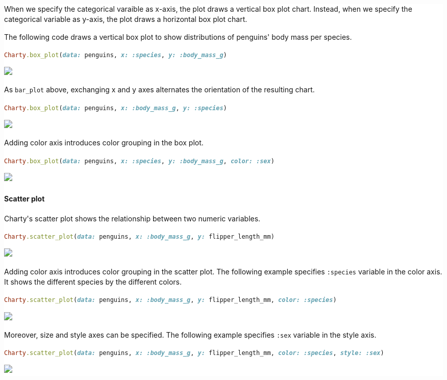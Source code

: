 When we specify the categorical varaible as x-axis, the plot draws a vertical box plot chart.
Instead, when we specify the categorical variable as y-axis, the plot draws a horizontal box plot chart.

The following code draws a vertical box plot to show distributions of penguins' body mass per species.

```ruby
Charty.box_plot(data: penguins, x: :species, y: :body_mass_g)
```

![](images/penguins_species_body_mass_g_box_plot_v.png)

As `bar_plot` above, exchanging x and y axes alternates the orientation of the resulting chart.

```ruby
Charty.box_plot(data: penguins, x: :body_mass_g, y: :species)
```

![](images/penguins_species_body_mass_g_box_plot_h.png)

Adding color axis introduces color grouping in the box plot.

```ruby
Charty.box_plot(data: penguins, x: :species, y: :body_mass_g, color: :sex)
```

![](images/penguins_species_body_mass_g_sex_box_plot_v.png)

#### Scatter plot

Charty's scatter plot shows the relationship between two numeric variables.

```ruby
Charty.scatter_plot(data: penguins, x: :body_mass_g, y: flipper_length_mm)
```

![](images/penguins_body_mass_g_flipper_length_mm_scatter_plot.png)

Adding color axis introduces color grouping in the scatter plot.
The following example specifies `:species` variable in the color axis.
It shows the different species by the different colors.

```ruby
Charty.scatter_plot(data: penguins, x: :body_mass_g, y: flipper_length_mm, color: :species)
```

![](images/penguins_body_mass_g_flipper_length_mm_species_scatter_plot.png)

Moreover, size and style axes can be specified.
The following example specifies `:sex` variable in the style axis.

```ruby
Charty.scatter_plot(data: penguins, x: :body_mass_g, y: flipper_length_mm, color: :species, style: :sex)
```

![](images/penguins_body_mass_g_flipper_length_mm_species_sex_scatter_plot.png)
